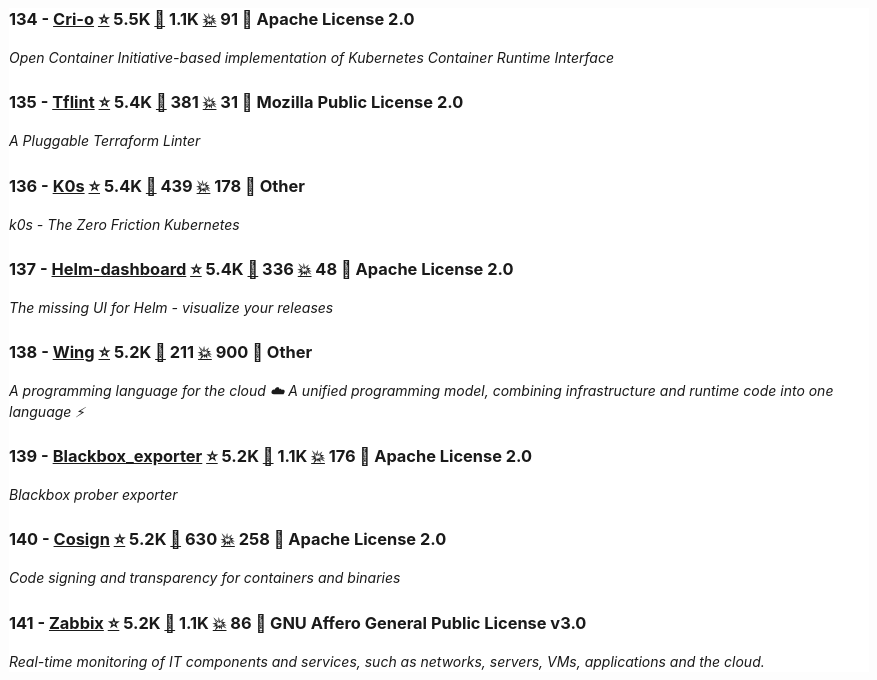 ### 134 - [Cri-o](https://github.com/cri-o/cri-o) [⭐️](https://github.com/cri-o/cri-o/stargazers) 5.5K [🚀](https://github.com/cri-o/cri-o/network/members) 1.1K [💥](https://github.com/cri-o/cri-o/issues) 91 🪪  Apache License 2.0
*Open Container Initiative-based implementation of Kubernetes Container Runtime Interface*

### 135 - [Tflint](https://github.com/terraform-linters/tflint) [⭐️](https://github.com/terraform-linters/tflint/stargazers) 5.4K [🚀](https://github.com/terraform-linters/tflint/network/members) 381 [💥](https://github.com/terraform-linters/tflint/issues) 31 🪪  Mozilla Public License 2.0
*A Pluggable Terraform Linter*

### 136 - [K0s](https://github.com/k0sproject/k0s) [⭐️](https://github.com/k0sproject/k0s/stargazers) 5.4K [🚀](https://github.com/k0sproject/k0s/network/members) 439 [💥](https://github.com/k0sproject/k0s/issues) 178 🪪  Other
*k0s - The Zero Friction Kubernetes*

### 137 - [Helm-dashboard](https://github.com/komodorio/helm-dashboard) [⭐️](https://github.com/komodorio/helm-dashboard/stargazers) 5.4K [🚀](https://github.com/komodorio/helm-dashboard/network/members) 336 [💥](https://github.com/komodorio/helm-dashboard/issues) 48 🪪  Apache License 2.0
*The missing UI for Helm - visualize your releases*

### 138 - [Wing](https://github.com/winglang/wing) [⭐️](https://github.com/winglang/wing/stargazers) 5.2K [🚀](https://github.com/winglang/wing/network/members) 211 [💥](https://github.com/winglang/wing/issues) 900 🪪  Other
*A programming language for the cloud ☁️ A unified programming model, combining infrastructure and runtime code into one language ⚡*

### 139 - [Blackbox_exporter](https://github.com/prometheus/blackbox_exporter) [⭐️](https://github.com/prometheus/blackbox_exporter/stargazers) 5.2K [🚀](https://github.com/prometheus/blackbox_exporter/network/members) 1.1K [💥](https://github.com/prometheus/blackbox_exporter/issues) 176 🪪  Apache License 2.0
*Blackbox prober exporter*

### 140 - [Cosign](https://github.com/sigstore/cosign) [⭐️](https://github.com/sigstore/cosign/stargazers) 5.2K [🚀](https://github.com/sigstore/cosign/network/members) 630 [💥](https://github.com/sigstore/cosign/issues) 258 🪪  Apache License 2.0
*Code signing and transparency for containers and binaries*

### 141 - [Zabbix](https://github.com/zabbix/zabbix) [⭐️](https://github.com/zabbix/zabbix/stargazers) 5.2K [🚀](https://github.com/zabbix/zabbix/network/members) 1.1K [💥](https://github.com/zabbix/zabbix/issues) 86 🪪  GNU Affero General Public License v3.0
*Real-time monitoring of IT components and services, such as networks, servers, VMs, applications and the cloud.*
